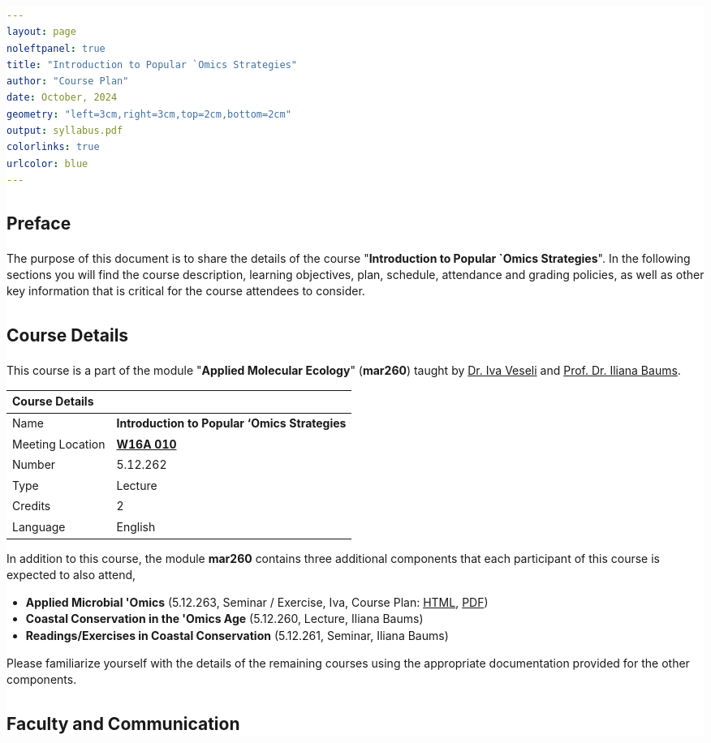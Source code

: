 ```yaml
---
layout: page
noleftpanel: true
title: "Introduction to Popular `Omics Strategies"
author: "Course Plan"
date: October, 2024
geometry: "left=3cm,right=3cm,top=2cm,bottom=2cm"
output: syllabus.pdf
colorlinks: true
urlcolor: blue
---
```


## Preface

The purpose of this document is to share the details of the course "**Introduction to Popular `Omics Strategies**". In the following sections you will find the course description, learning objectives, plan, schedule, attendance and grading policies, as well as other key information that is critical for the course attendees to consider.

## Course Details

This course is a part of the module "**Applied Molecular Ecology**" (**mar260**) taught by [Dr. Iva Veseli](https://hifmb.de/people/iva-veseli/) and [Prof. Dr. Iliana Baums](https://www.baumslab.org/).

|Course Details||
|:---|:---|
|Name|**Introduction to Popular ‘Omics Strategies**|
|Meeting Location|**[W16A 010](https://www.openstreetmap.org/#map=19/53.15263/8.16827)**|
|Number|5.12.262|
|Type|Lecture|
|Credits|2|
|Language|English|

In addition to this course, the module **mar260** contains three additional components that each participant of this course is expected to also attend,

* **Applied Microbial &#39;Omics** (5.12.263, Seminar / Exercise, Iva, Course Plan: [HTML](https://merenlab.org/courses/AMO/), [PDF](https://merenlab.org/courses/AMO/syllabus.pdf))
* **Coastal Conservation in the &#39;Omics Age** (5.12.260, Lecture, Iliana Baums)
* **Readings/Exercises in Coastal Conservation** (5.12.261, Seminar, Iliana Baums)

Please familiarize yourself with the details of the remaining courses using the appropriate documentation provided for the other components.

## Faculty and Communication
